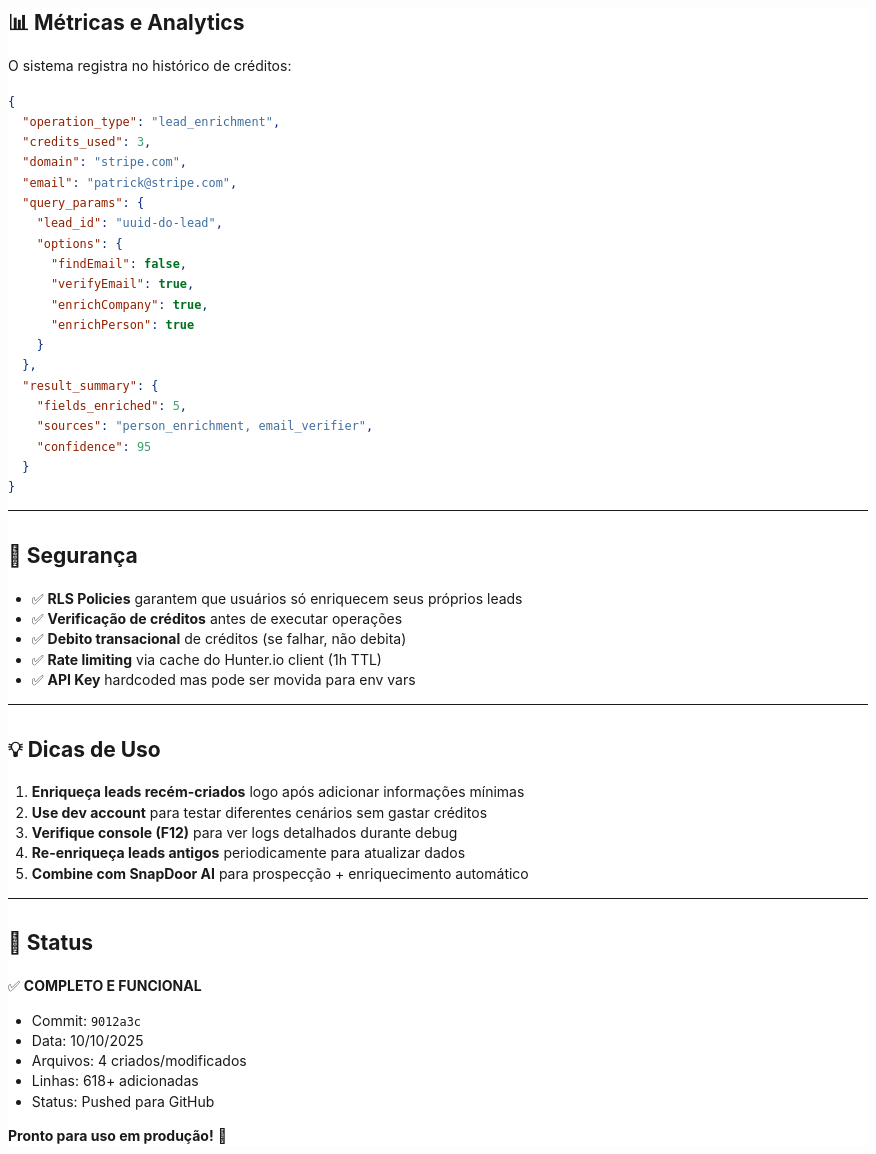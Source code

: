 
## 📊 Métricas e Analytics

O sistema registra no histórico de créditos:

```json
{
  "operation_type": "lead_enrichment",
  "credits_used": 3,
  "domain": "stripe.com",
  "email": "patrick@stripe.com",
  "query_params": {
    "lead_id": "uuid-do-lead",
    "options": {
      "findEmail": false,
      "verifyEmail": true,
      "enrichCompany": true,
      "enrichPerson": true
    }
  },
  "result_summary": {
    "fields_enriched": 5,
    "sources": "person_enrichment, email_verifier",
    "confidence": 95
  }
}
```

---

## 🔐 Segurança

- ✅ **RLS Policies** garantem que usuários só enriquecem seus próprios leads
- ✅ **Verificação de créditos** antes de executar operações
- ✅ **Debito transacional** de créditos (se falhar, não debita)
- ✅ **Rate limiting** via cache do Hunter.io client (1h TTL)
- ✅ **API Key** hardcoded mas pode ser movida para env vars

---

## 💡 Dicas de Uso

1. **Enriqueça leads recém-criados** logo após adicionar informações mínimas
2. **Use dev account** para testar diferentes cenários sem gastar créditos
3. **Verifique console (F12)** para ver logs detalhados durante debug
4. **Re-enriqueça leads antigos** periodicamente para atualizar dados
5. **Combine com SnapDoor AI** para prospecção + enriquecimento automático

---

## 🎉 Status

✅ **COMPLETO E FUNCIONAL**

- Commit: `9012a3c`
- Data: 10/10/2025
- Arquivos: 4 criados/modificados
- Linhas: 618+ adicionadas
- Status: Pushed para GitHub

**Pronto para uso em produção!** 🚀
